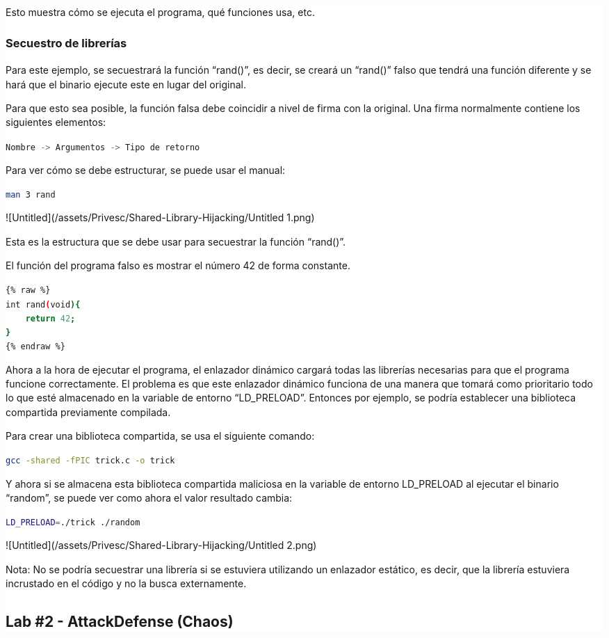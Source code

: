 Esto muestra cómo se ejecuta el programa, qué funciones usa, etc.

### Secuestro de librerías

Para este ejemplo, se secuestrará la función “rand()”, es decir, se creará un “rand()” falso que tendrá una función diferente y se hará que el binario ejecute este en lugar del original.

Para que esto sea posible, la función falsa debe coincidir a nivel de firma con la original. Una firma normalmente contiene los siguientes elementos:

```bash
Nombre -> Argumentos -> Tipo de retorno
```

Para ver cómo se debe estructurar, se puede usar el manual:

```bash
man 3 rand
```

![Untitled](/assets/Privesc/Shared-Library-Hijacking/Untitled 1.png)

Esta es la estructura que se debe usar para secuestrar la función “rand()”.

El función del programa falso es mostrar el número 42 de forma constante.

```bash
{% raw %}
int rand(void){
	return 42;
}
{% endraw %}
```

Ahora a la hora de ejecutar el programa, el enlazador dinámico cargará todas las librerías necesarias para que el programa funcione correctamente. El problema es que este enlazador dinámico funciona de una manera que tomará como prioritario todo lo que esté almacenado en la variable de entorno “LD_PRELOAD”. Entonces por ejemplo, se podría establecer una biblioteca compartida previamente compilada.

Para crear una biblioteca compartida, se usa el siguiente comando:

```bash
gcc -shared -fPIC trick.c -o trick
```

Y ahora si se almacena esta biblioteca compartida maliciosa en la variable de entorno LD_PRELOAD al ejecutar el binario “random”, se puede ver como ahora el valor resultado cambia:

```bash
LD_PRELOAD=./trick ./random
```

![Untitled](/assets/Privesc/Shared-Library-Hijacking/Untitled 2.png)

Nota: No se podría secuestrar una librería si se estuviera utilizando un enlazador estático, es decir, que la librería estuviera incrustado en el código y no la busca externamente.

## Lab #2 - AttackDefense (Chaos)
